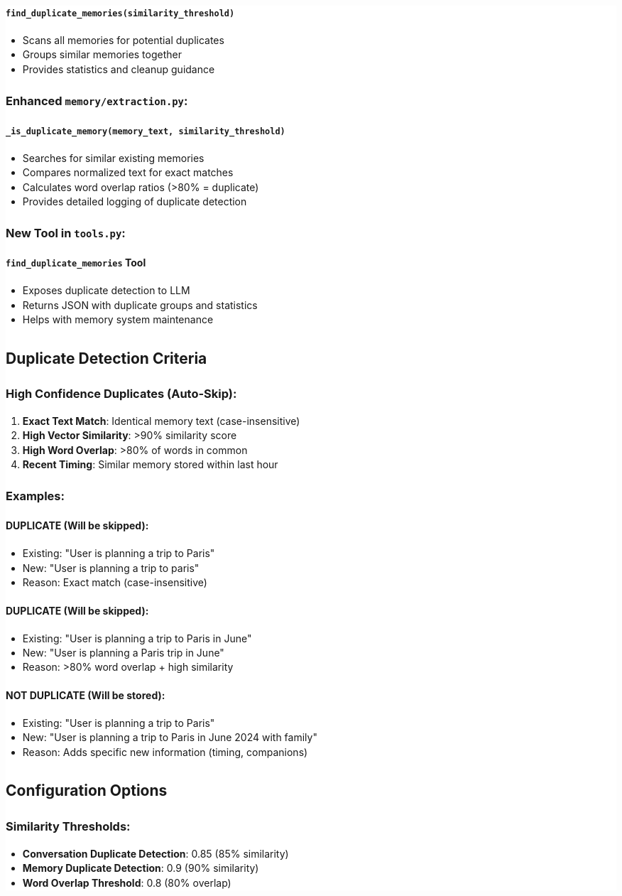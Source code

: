 #### `find_duplicate_memories(similarity_threshold)`
- Scans all memories for potential duplicates
- Groups similar memories together
- Provides statistics and cleanup guidance

### Enhanced `memory/extraction.py`:

#### `_is_duplicate_memory(memory_text, similarity_threshold)`
- Searches for similar existing memories
- Compares normalized text for exact matches
- Calculates word overlap ratios (>80% = duplicate)
- Provides detailed logging of duplicate detection

### New Tool in `tools.py`:

#### `find_duplicate_memories` Tool
- Exposes duplicate detection to LLM
- Returns JSON with duplicate groups and statistics
- Helps with memory system maintenance

## Duplicate Detection Criteria

### High Confidence Duplicates (Auto-Skip):
1. **Exact Text Match**: Identical memory text (case-insensitive)
2. **High Vector Similarity**: >90% similarity score
3. **High Word Overlap**: >80% of words in common
4. **Recent Timing**: Similar memory stored within last hour

### Examples:

#### DUPLICATE (Will be skipped):
- Existing: "User is planning a trip to Paris"
- New: "User is planning a trip to paris"
- Reason: Exact match (case-insensitive)

#### DUPLICATE (Will be skipped):
- Existing: "User is planning a trip to Paris in June"
- New: "User is planning a Paris trip in June"
- Reason: >80% word overlap + high similarity

#### NOT DUPLICATE (Will be stored):
- Existing: "User is planning a trip to Paris"
- New: "User is planning a trip to Paris in June 2024 with family"
- Reason: Adds specific new information (timing, companions)

## Configuration Options

### Similarity Thresholds:
- **Conversation Duplicate Detection**: 0.85 (85% similarity)
- **Memory Duplicate Detection**: 0.9 (90% similarity)
- **Word Overlap Threshold**: 0.8 (80% overlap)
